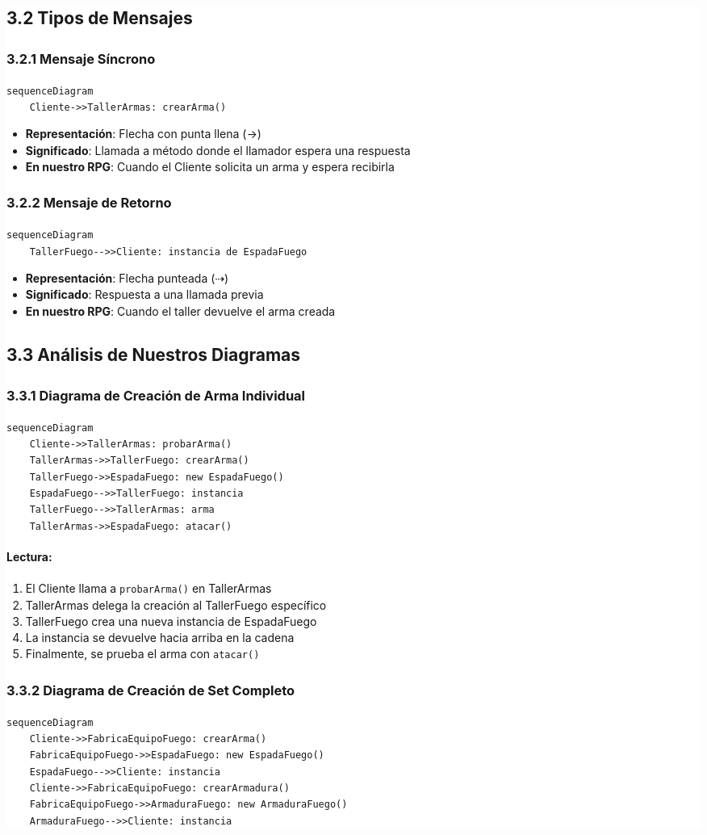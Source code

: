 ## 3.2 Tipos de Mensajes

### 3.2.1 Mensaje Síncrono
```mermaid
sequenceDiagram
    Cliente->>TallerArmas: crearArma()
```

- **Representación**: Flecha con punta llena (→)
- **Significado**: Llamada a método donde el llamador espera una respuesta
- **En nuestro RPG**: Cuando el Cliente solicita un arma y espera recibirla

### 3.2.2 Mensaje de Retorno
```mermaid
sequenceDiagram
    TallerFuego-->>Cliente: instancia de EspadaFuego
```

- **Representación**: Flecha punteada (⇢)
- **Significado**: Respuesta a una llamada previa
- **En nuestro RPG**: Cuando el taller devuelve el arma creada

## 3.3 Análisis de Nuestros Diagramas

### 3.3.1 Diagrama de Creación de Arma Individual
```mermaid
sequenceDiagram
    Cliente->>TallerArmas: probarArma()
    TallerArmas->>TallerFuego: crearArma()
    TallerFuego->>EspadaFuego: new EspadaFuego()
    EspadaFuego-->>TallerFuego: instancia
    TallerFuego-->>TallerArmas: arma
    TallerArmas->>EspadaFuego: atacar()
```

#### Lectura:
1. El Cliente llama a `probarArma()` en TallerArmas
2. TallerArmas delega la creación al TallerFuego específico
3. TallerFuego crea una nueva instancia de EspadaFuego
4. La instancia se devuelve hacia arriba en la cadena
5. Finalmente, se prueba el arma con `atacar()`

### 3.3.2 Diagrama de Creación de Set Completo
```mermaid
sequenceDiagram
    Cliente->>FabricaEquipoFuego: crearArma()
    FabricaEquipoFuego->>EspadaFuego: new EspadaFuego()
    EspadaFuego-->>Cliente: instancia
    Cliente->>FabricaEquipoFuego: crearArmadura()
    FabricaEquipoFuego->>ArmaduraFuego: new ArmaduraFuego()
    ArmaduraFuego-->>Cliente: instancia
```
